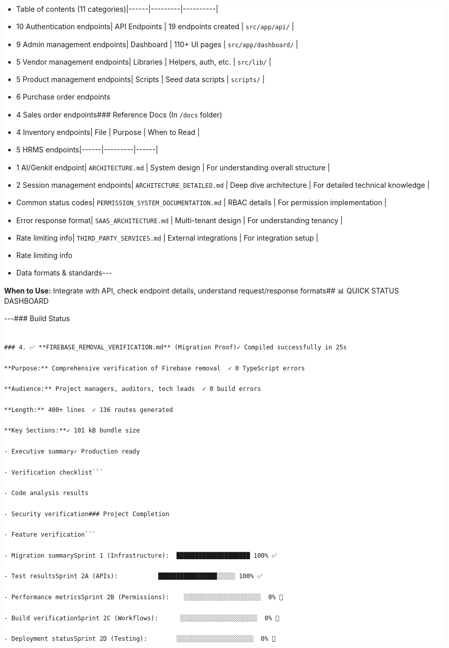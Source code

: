 - Table of contents (11 categories)|------|---------|----------|

- 10 Authentication endpoints| API Endpoints | 19 endpoints created | `src/app/api/` |

- 9 Admin management endpoints| Dashboard | 110+ UI pages | `src/app/dashboard/` |

- 5 Vendor management endpoints| Libraries | Helpers, auth, etc. | `src/lib/` |

- 5 Product management endpoints| Scripts | Seed data scripts | `scripts/` |

- 6 Purchase order endpoints

- 4 Sales order endpoints### Reference Docs (In `/docs` folder)

- 4 Inventory endpoints| File | Purpose | When to Read |

- 5 HRMS endpoints|------|---------|------|

- 1 AI/Genkit endpoint| `ARCHITECTURE.md` | System design | For understanding overall structure |

- 2 Session management endpoints| `ARCHITECTURE_DETAILED.md` | Deep dive architecture | For detailed technical knowledge |

- Common status codes| `PERMISSION_SYSTEM_DOCUMENTATION.md` | RBAC details | For permission implementation |

- Error response format| `SAAS_ARCHITECTURE.md` | Multi-tenant design | For understanding tenancy |

- Rate limiting info| `THIRD_PARTY_SERVICES.md` | External integrations | For integration setup |

- Rate limiting info

- Data formats & standards---



**When to Use:** Integrate with API, check endpoint details, understand request/response formats## 📊 QUICK STATUS DASHBOARD



---### Build Status

```

### 4. ✅ **FIREBASE_REMOVAL_VERIFICATION.md** (Migration Proof)✓ Compiled successfully in 25s

**Purpose:** Comprehensive verification of Firebase removal  ✓ 0 TypeScript errors  

**Audience:** Project managers, auditors, tech leads  ✓ 0 build errors

**Length:** 400+ lines  ✓ 136 routes generated

**Key Sections:**✓ 101 kB bundle size

- Executive summary✓ Production ready

- Verification checklist```

- Code analysis results

- Security verification### Project Completion

- Feature verification```

- Migration summarySprint 1 (Infrastructure):  ████████████████████ 100% ✅

- Test resultsSprint 2A (APIs):           ████████████████░░░░░ 100% ✅

- Performance metricsSprint 2B (Permissions):    ░░░░░░░░░░░░░░░░░░░░░  0% 🔴

- Build verificationSprint 2C (Workflows):      ░░░░░░░░░░░░░░░░░░░░░  0% 🔴

- Deployment statusSprint 2D (Testing):        ░░░░░░░░░░░░░░░░░░░░░  0% 🔴
```